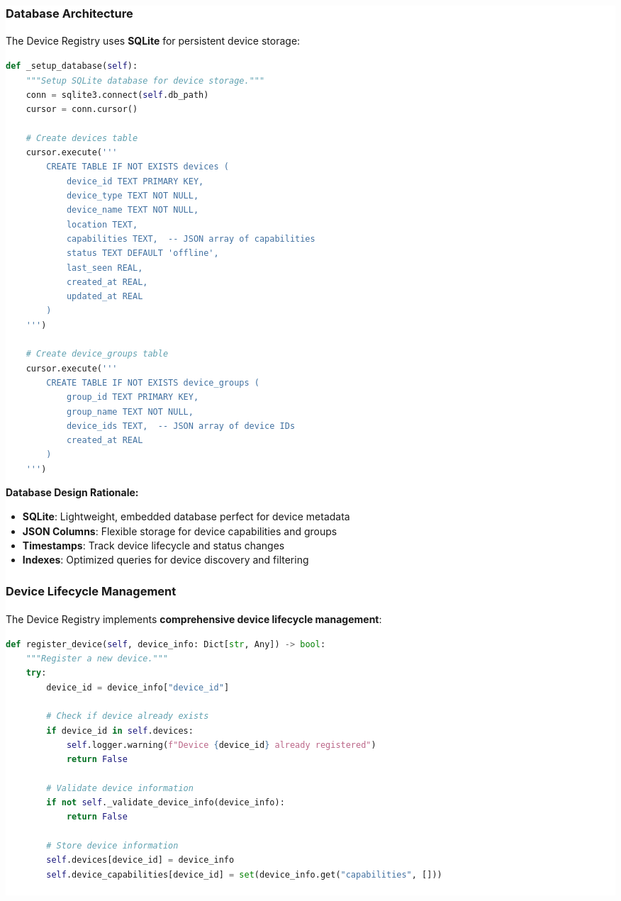 ### **Database Architecture**

The Device Registry uses **SQLite** for persistent device storage:

```python
def _setup_database(self):
    """Setup SQLite database for device storage."""
    conn = sqlite3.connect(self.db_path)
    cursor = conn.cursor()
    
    # Create devices table
    cursor.execute('''
        CREATE TABLE IF NOT EXISTS devices (
            device_id TEXT PRIMARY KEY,
            device_type TEXT NOT NULL,
            device_name TEXT NOT NULL,
            location TEXT,
            capabilities TEXT,  -- JSON array of capabilities
            status TEXT DEFAULT 'offline',
            last_seen REAL,
            created_at REAL,
            updated_at REAL
        )
    ''')
    
    # Create device_groups table
    cursor.execute('''
        CREATE TABLE IF NOT EXISTS device_groups (
            group_id TEXT PRIMARY KEY,
            group_name TEXT NOT NULL,
            device_ids TEXT,  -- JSON array of device IDs
            created_at REAL
        )
    ''')
```

**Database Design Rationale:**
- **SQLite**: Lightweight, embedded database perfect for device metadata
- **JSON Columns**: Flexible storage for device capabilities and groups
- **Timestamps**: Track device lifecycle and status changes
- **Indexes**: Optimized queries for device discovery and filtering

### **Device Lifecycle Management**

The Device Registry implements **comprehensive device lifecycle management**:

```python
def register_device(self, device_info: Dict[str, Any]) -> bool:
    """Register a new device."""
    try:
        device_id = device_info["device_id"]
        
        # Check if device already exists
        if device_id in self.devices:
            self.logger.warning(f"Device {device_id} already registered")
            return False
        
        # Validate device information
        if not self._validate_device_info(device_info):
            return False
        
        # Store device information
        self.devices[device_id] = device_info
        self.device_capabilities[device_id] = set(device_info.get("capabilities", []))
        
```